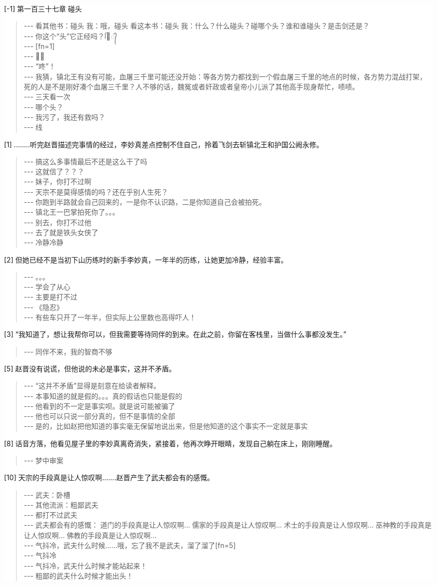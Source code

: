 
[-1] 第一百三十七章 碰头
>--- 看其他书：碰头
我：哦，碰头
看这本书：碰头
我：什么？什么碰头？碰哪个头？谁和谁碰头？是击剑还是？<br>
>--- 你这个“头”它正经吗？ᥬ🌝᭄<br>
>--- [fn=1]<br>
>--- 🤺🤺<br>
>--- “咚”！<br>
>--- 我猜，镇北王有没有可能，血屠三千里可能还没开始：等各方势力都找到一个假血屠三千里的地点的时候，各方势力混战打架，死的人是不是刚好凑个血屠三千里？人不够的话，魏冤或者奸政或者皇帝小儿派了其他高手现身帮忙，啧啧。<br>
>--- 三天看一次<br>
>--- 哪个头？<br>
>--- 我污了，我还有救吗？<br>
>--- 线<br>

[1] ........听完赵晋描述完事情的经过，李妙真差点控制不住自己，拎着飞剑去斩镇北王和护国公阙永修。
>--- 搞这么多事情最后不还是这么干了吗<br>
>--- 这就信了？？？<br>
>--- 妹子，你打不过啊<br>
>--- 天宗不是莫得感情的吗？还在乎别人生死？<br>
>--- 你跑到半路就会自己回来的，一是你不认识路，二是你知道自己会被拍死。<br>
>--- 镇北王一巴掌拍死你了。。。<br>
>--- 别去，你打不过他<br>
>--- 去了就是铁头女侠了<br>
>--- 冷静冷静<br>

[2] 但她已经不是当初下山历练时的新手李妙真，一年半的历练，让她更加冷静，经验丰富。
>--- 。。。<br>
>--- 学会了从心<br>
>--- 主要是打不过<br>
>--- 《隐忍》<br>
>--- 有些车只开了一年半，但实际上公里数也高得吓人！<br>

[3] “我知道了，想让我帮你可以，但我需要等待同伴的到来。在此之前，你留在客栈里，当做什么事都没发生。”
>--- 同伴不来，我的智商不够<br>

[5] 赵晋没有说谎，但他说的未必是事实，这并不矛盾。
>--- “这并不矛盾”显得是刻意在给读者解释。<br>
>--- 本事知道的就是假的。。。真的假话也只能是假的<br>
>--- 他看到的不一定是事实呗。就是说可能被骗了<br>
>--- 他也可以只说一部分真的，但不是事情的全部<br>
>--- 是的，比如赵把他知道的事实毫无保留地说出来，但是他知道的这个事实不一定就是事实<br>

[8] 话音方落，他看见屋子里的李妙真离奇消失，紧接着，他再次睁开眼睛，发现自己躺在床上，刚刚睡醒。
>--- 梦中审案<br>

[10] 天宗的手段真是让人惊叹啊.......赵晋产生了武夫都会有的感慨。
>--- 武夫：卧槽<br>
>--- 其他流派：粗鄙武夫<br>
>--- 都打不过武夫<br>
>--- 武夫都会有的感慨：
道门的手段真是让人惊叹啊…
儒家的手段真是让人惊叹啊…
术士的手段真是让人惊叹啊…
巫神教的手段真是让人惊叹啊…
佛教的手段真是让人惊叹啊…<br>
>--- 气抖冷，武夫什么时候……哦，忘了我不是武夫，溜了溜了[fn=5]<br>
>--- 气抖冷<br>
>--- 气抖冷，武夫什么时候才能站起来！<br>
>--- 粗鄙的武夫什么时候才能出头！<br>
